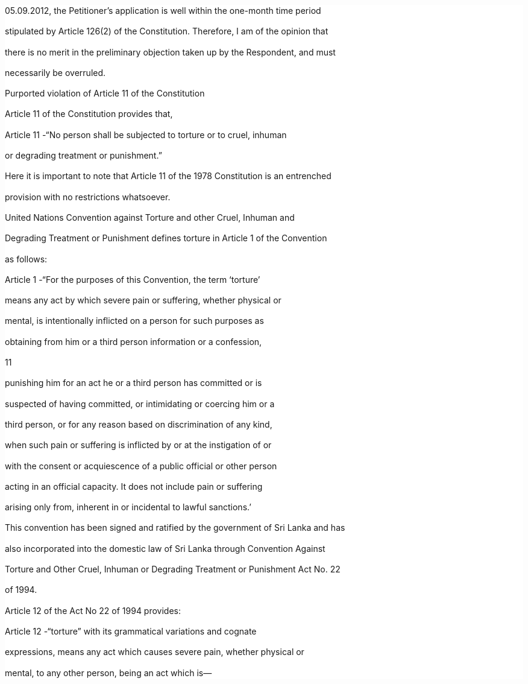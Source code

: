 05.09.2012, the Petitioner’s application is well within the one-month time period

stipulated by Article 126(2) of the Constitution. Therefore, I am of the opinion that

there is no merit in the preliminary objection taken up by the Respondent, and must

necessarily be overruled.

Purported violation of Article 11 of the Constitution

Article 11 of the Constitution provides that,

Article 11 -“No person shall be subjected to torture or to cruel, inhuman

or degrading treatment or punishment.”

Here it is important to note that Article 11 of the 1978 Constitution is an entrenched

provision with no restrictions whatsoever.

United Nations Convention against Torture and other Cruel, Inhuman and

Degrading Treatment or Punishment defines torture in Article 1 of the Convention

as follows:

Article 1 -“For the purposes of this Convention, the term ‘torture’

means any act by which severe pain or suffering, whether physical or

mental, is intentionally inflicted on a person for such purposes as

obtaining from him or a third person information or a confession,

11

punishing him for an act he or a third person has committed or is

suspected of having committed, or intimidating or coercing him or a

third person, or for any reason based on discrimination of any kind,

when such pain or suffering is inflicted by or at the instigation of or

with the consent or acquiescence of a public official or other person

acting in an official capacity. It does not include pain or suffering

arising only from, inherent in or incidental to lawful sanctions.’

This convention has been signed and ratified by the government of Sri Lanka and has

also incorporated into the domestic law of Sri Lanka through Convention Against

Torture and Other Cruel, Inhuman or Degrading Treatment or Punishment Act No. 22

of 1994.

Article 12 of the Act No 22 of 1994 provides:

Article 12 -“torture” with its grammatical variations and cognate

expressions, means any act which causes severe pain, whether physical or

mental, to any other person, being an act which is―
